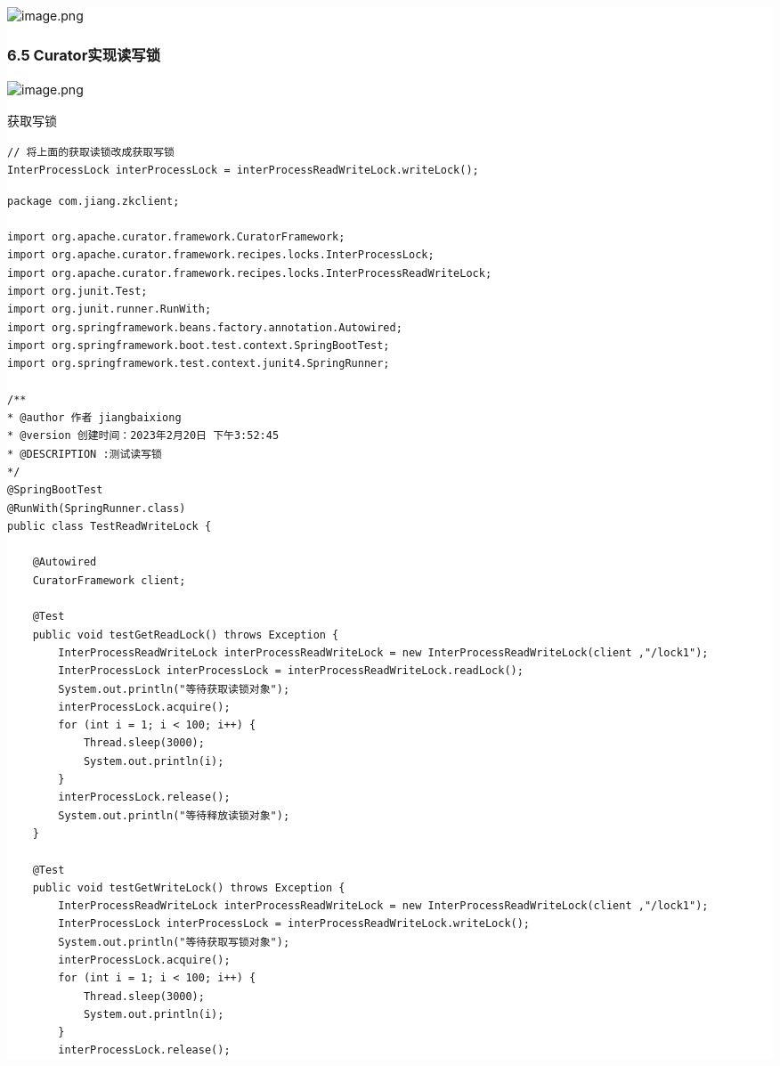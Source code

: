 ![image.png](https://jiangteddy.oss-cn-shanghai.aliyuncs.com/img2/202302201233733.png)

### 6.5 Curator实现读写锁

![image.png](https://jiangteddy.oss-cn-shanghai.aliyuncs.com/img2/202302201233112.png)

获取写锁

```
// 将上面的获取读锁改成获取写锁
InterProcessLock interProcessLock = interProcessReadWriteLock.writeLock();
```

```
package com.jiang.zkclient;

import org.apache.curator.framework.CuratorFramework;
import org.apache.curator.framework.recipes.locks.InterProcessLock;
import org.apache.curator.framework.recipes.locks.InterProcessReadWriteLock;
import org.junit.Test;
import org.junit.runner.RunWith;
import org.springframework.beans.factory.annotation.Autowired;
import org.springframework.boot.test.context.SpringBootTest;
import org.springframework.test.context.junit4.SpringRunner;

/**
* @author 作者 jiangbaixiong
* @version 创建时间：2023年2月20日 下午3:52:45
* @DESCRIPTION :测试读写锁
*/
@SpringBootTest
@RunWith(SpringRunner.class)
public class TestReadWriteLock {
	
	@Autowired
	CuratorFramework client;
	
	@Test
	public void testGetReadLock() throws Exception {
		InterProcessReadWriteLock interProcessReadWriteLock = new InterProcessReadWriteLock(client ,"/lock1");
		InterProcessLock interProcessLock = interProcessReadWriteLock.readLock();
		System.out.println("等待获取读锁对象");
		interProcessLock.acquire();
		for (int i = 1; i < 100; i++) {
			Thread.sleep(3000);
			System.out.println(i);
		}
		interProcessLock.release();
		System.out.println("等待释放读锁对象");
	}
	
	@Test
	public void testGetWriteLock() throws Exception {
		InterProcessReadWriteLock interProcessReadWriteLock = new InterProcessReadWriteLock(client ,"/lock1");
		InterProcessLock interProcessLock = interProcessReadWriteLock.writeLock();
		System.out.println("等待获取写锁对象");
		interProcessLock.acquire();
		for (int i = 1; i < 100; i++) {
			Thread.sleep(3000);
			System.out.println(i);
		}
		interProcessLock.release();
```